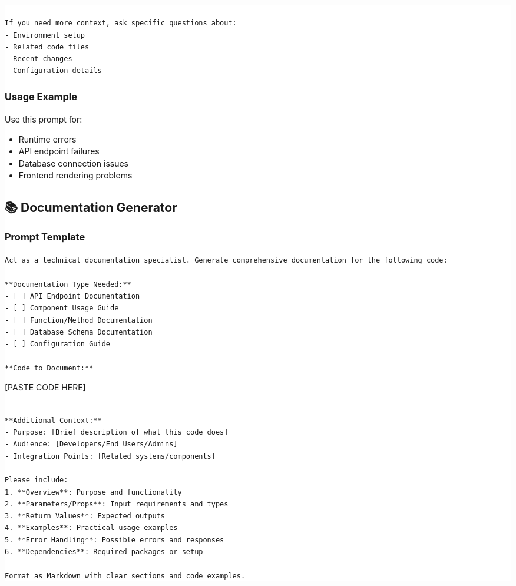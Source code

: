 ```

If you need more context, ask specific questions about:
- Environment setup
- Related code files
- Recent changes
- Configuration details
```

### Usage Example
Use this prompt for:
- Runtime errors
- API endpoint failures
- Database connection issues
- Frontend rendering problems

## 📚 Documentation Generator

### Prompt Template

```
Act as a technical documentation specialist. Generate comprehensive documentation for the following code:

**Documentation Type Needed:**
- [ ] API Endpoint Documentation
- [ ] Component Usage Guide
- [ ] Function/Method Documentation
- [ ] Database Schema Documentation
- [ ] Configuration Guide

**Code to Document:**
```
[PASTE CODE HERE]
```

**Additional Context:**
- Purpose: [Brief description of what this code does]
- Audience: [Developers/End Users/Admins]
- Integration Points: [Related systems/components]

Please include:
1. **Overview**: Purpose and functionality
2. **Parameters/Props**: Input requirements and types
3. **Return Values**: Expected outputs
4. **Examples**: Practical usage examples
5. **Error Handling**: Possible errors and responses
6. **Dependencies**: Required packages or setup

Format as Markdown with clear sections and code examples.
```
